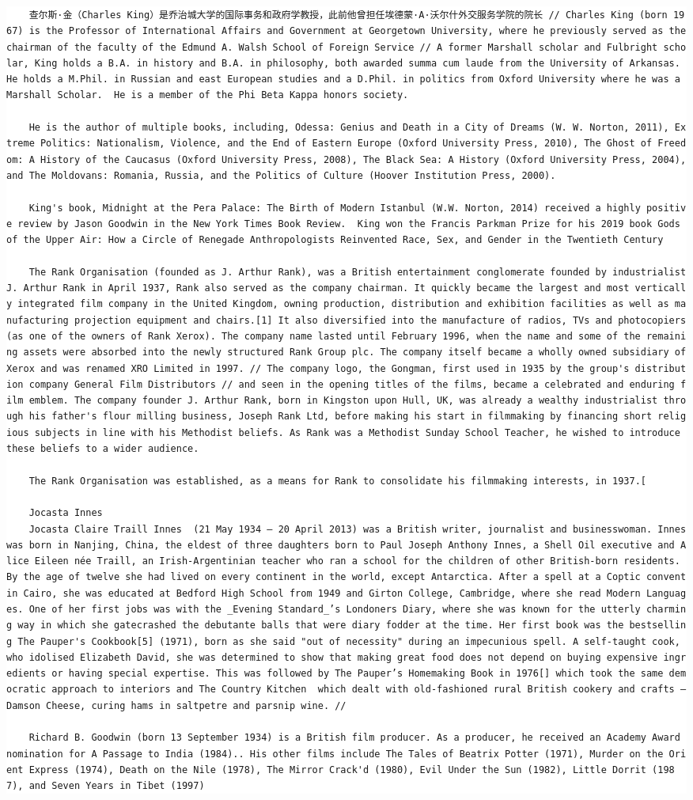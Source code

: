 		查尔斯·金（Charles King）是乔治城大学的国际事务和政府学教授，此前他曾担任埃德蒙·A·沃尔什外交服务学院的院长 // Charles King (born 1967) is the Professor of International Affairs and Government at Georgetown University, where he previously served as the chairman of the faculty of the Edmund A. Walsh School of Foreign Service // A former Marshall scholar and Fulbright scholar, King holds a B.A. in history and B.A. in philosophy, both awarded summa cum laude from the University of Arkansas. He holds a M.Phil. in Russian and east European studies and a D.Phil. in politics from Oxford University where he was a Marshall Scholar.  He is a member of the Phi Beta Kappa honors society.
		
		He is the author of multiple books, including, Odessa: Genius and Death in a City of Dreams (W. W. Norton, 2011), Extreme Politics: Nationalism, Violence, and the End of Eastern Europe (Oxford University Press, 2010), The Ghost of Freedom: A History of the Caucasus (Oxford University Press, 2008), The Black Sea: A History (Oxford University Press, 2004), and The Moldovans: Romania, Russia, and the Politics of Culture (Hoover Institution Press, 2000).
		
		King's book, Midnight at the Pera Palace: The Birth of Modern Istanbul (W.W. Norton, 2014) received a highly positive review by Jason Goodwin in the New York Times Book Review.  King won the Francis Parkman Prize for his 2019 book Gods of the Upper Air: How a Circle of Renegade Anthropologists Reinvented Race, Sex, and Gender in the Twentieth Century
		
		The Rank Organisation (founded as J. Arthur Rank), was a British entertainment conglomerate founded by industrialist J. Arthur Rank in April 1937, Rank also served as the company chairman. It quickly became the largest and most vertically integrated film company in the United Kingdom, owning production, distribution and exhibition facilities as well as manufacturing projection equipment and chairs.[1] It also diversified into the manufacture of radios, TVs and photocopiers (as one of the owners of Rank Xerox). The company name lasted until February 1996, when the name and some of the remaining assets were absorbed into the newly structured Rank Group plc. The company itself became a wholly owned subsidiary of Xerox and was renamed XRO Limited in 1997. // The company logo, the Gongman, first used in 1935 by the group's distribution company General Film Distributors // and seen in the opening titles of the films, became a celebrated and enduring film emblem. The company founder J. Arthur Rank, born in Kingston upon Hull, UK, was already a wealthy industrialist through his father's flour milling business, Joseph Rank Ltd, before making his start in filmmaking by financing short religious subjects in line with his Methodist beliefs. As Rank was a Methodist Sunday School Teacher, he wished to introduce these beliefs to a wider audience.
		
		The Rank Organisation was established, as a means for Rank to consolidate his filmmaking interests, in 1937.[
		
		Jocasta Innes
		Jocasta Claire Traill Innes  (21 May 1934 – 20 April 2013) was a British writer, journalist and businesswoman. Innes was born in Nanjing, China, the eldest of three daughters born to Paul Joseph Anthony Innes, a Shell Oil executive and Alice Eileen née Traill, an Irish-Argentinian teacher who ran a school for the children of other British-born residents.  By the age of twelve she had lived on every continent in the world, except Antarctica. After a spell at a Coptic convent in Cairo, she was educated at Bedford High School from 1949 and Girton College, Cambridge, where she read Modern Languages. One of her first jobs was with the _Evening Standard_’s Londoners Diary, where she was known for the utterly charming way in which she gatecrashed the debutante balls that were diary fodder at the time. Her first book was the bestselling The Pauper's Cookbook[5] (1971), born as she said "out of necessity" during an impecunious spell. A self-taught cook, who idolised Elizabeth David, she was determined to show that making great food does not depend on buying expensive ingredients or having special expertise. This was followed by The Pauper’s Homemaking Book in 1976[] which took the same democratic approach to interiors and The Country Kitchen  which dealt with old-fashioned rural British cookery and crafts – Damson Cheese, curing hams in saltpetre and parsnip wine. //
		
		Richard B. Goodwin (born 13 September 1934) is a British film producer. As a producer, he received an Academy Award nomination for A Passage to India (1984).. His other films include The Tales of Beatrix Potter (1971), Murder on the Orient Express (1974), Death on the Nile (1978), The Mirror Crack'd (1980), Evil Under the Sun (1982), Little Dorrit (1987), and Seven Years in Tibet (1997)
		